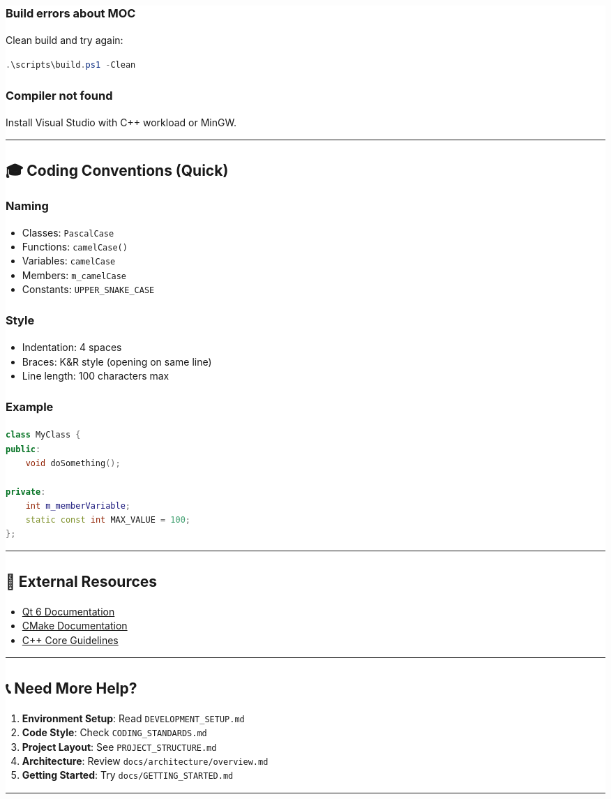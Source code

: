 ### Build errors about MOC
Clean build and try again:
```powershell
.\scripts\build.ps1 -Clean
```

### Compiler not found
Install Visual Studio with C++ workload or MinGW.

---

## 🎓 Coding Conventions (Quick)

### Naming
- Classes: `PascalCase`
- Functions: `camelCase()`
- Variables: `camelCase`
- Members: `m_camelCase`
- Constants: `UPPER_SNAKE_CASE`

### Style
- Indentation: 4 spaces
- Braces: K&R style (opening on same line)
- Line length: 100 characters max

### Example
```cpp
class MyClass {
public:
    void doSomething();
    
private:
    int m_memberVariable;
    static const int MAX_VALUE = 100;
};
```

---

## 🔗 External Resources

- [Qt 6 Documentation](https://doc.qt.io/qt-6/)
- [CMake Documentation](https://cmake.org/documentation/)
- [C++ Core Guidelines](https://isocpp.github.io/CppCoreGuidelines/)

---

## 📞 Need More Help?

1. **Environment Setup**: Read `DEVELOPMENT_SETUP.md`
2. **Code Style**: Check `CODING_STANDARDS.md`
3. **Project Layout**: See `PROJECT_STRUCTURE.md`
4. **Architecture**: Review `docs/architecture/overview.md`
5. **Getting Started**: Try `docs/GETTING_STARTED.md`

---